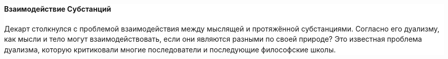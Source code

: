 #### Взаимодействие Субстанций

Декарт столкнулся с проблемой взаимодействия между мыслящей и протяжённой субстанциями. Согласно его дуализму, как мысли и тело могут взаимодействовать, если они являются разными по своей природе? Это известная проблема дуализма, которую критиковали многие последователи и последующие философские школы.